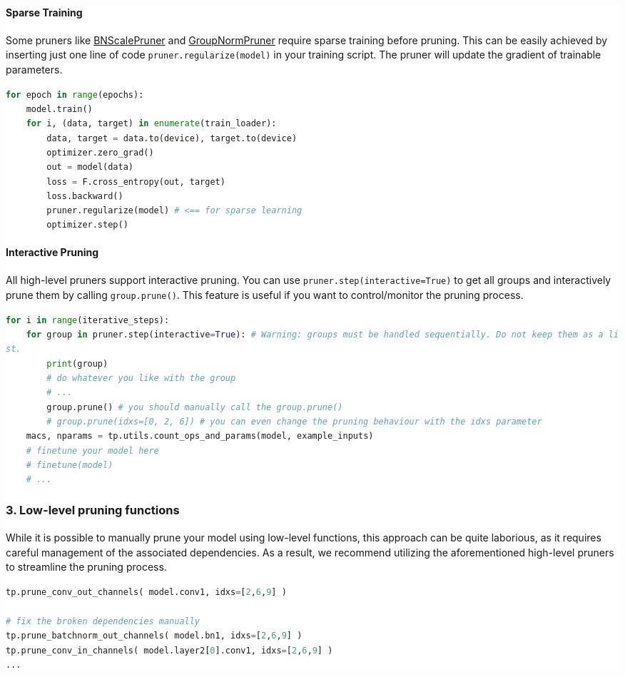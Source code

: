 #### Sparse Training
Some pruners like [BNScalePruner](https://github.com/VainF/Torch-Pruning/blob/dd59921365d72acb2857d3d74f75c03e477060fb/torch_pruning/pruner/algorithms/batchnorm_scale_pruner.py#L45) and [GroupNormPruner](https://github.com/VainF/Torch-Pruning/blob/dd59921365d72acb2857d3d74f75c03e477060fb/torch_pruning/pruner/algorithms/group_norm_pruner.py#L53) require sparse training before pruning. This can be easily achieved by inserting just one line of code ``pruner.regularize(model)`` in your training script. The pruner will update the gradient of trainable parameters.
```python
for epoch in range(epochs):
    model.train()
    for i, (data, target) in enumerate(train_loader):
        data, target = data.to(device), target.to(device)
        optimizer.zero_grad()
        out = model(data)
        loss = F.cross_entropy(out, target)
        loss.backward()
        pruner.regularize(model) # <== for sparse learning
        optimizer.step()
```

#### Interactive Pruning
All high-level pruners support interactive pruning. You can use ``pruner.step(interactive=True)`` to get all groups and interactively prune them by calling ``group.prune()``. This feature is useful if you want to control/monitor the pruning process.

```python
for i in range(iterative_steps):
    for group in pruner.step(interactive=True): # Warning: groups must be handled sequentially. Do not keep them as a list.
        print(group) 
        # do whatever you like with the group 
        # ...
        group.prune() # you should manually call the group.prune()
        # group.prune(idxs=[0, 2, 6]) # you can even change the pruning behaviour with the idxs parameter
    macs, nparams = tp.utils.count_ops_and_params(model, example_inputs)
    # finetune your model here
    # finetune(model)
    # ...
```



### 3. Low-level pruning functions

While it is possible to manually prune your model using low-level functions, this approach can be quite laborious, as it requires careful management of the associated dependencies. As a result, we recommend utilizing the aforementioned high-level pruners to streamline the pruning process.

```python
tp.prune_conv_out_channels( model.conv1, idxs=[2,6,9] )

# fix the broken dependencies manually
tp.prune_batchnorm_out_channels( model.bn1, idxs=[2,6,9] )
tp.prune_conv_in_channels( model.layer2[0].conv1, idxs=[2,6,9] )
...
```
